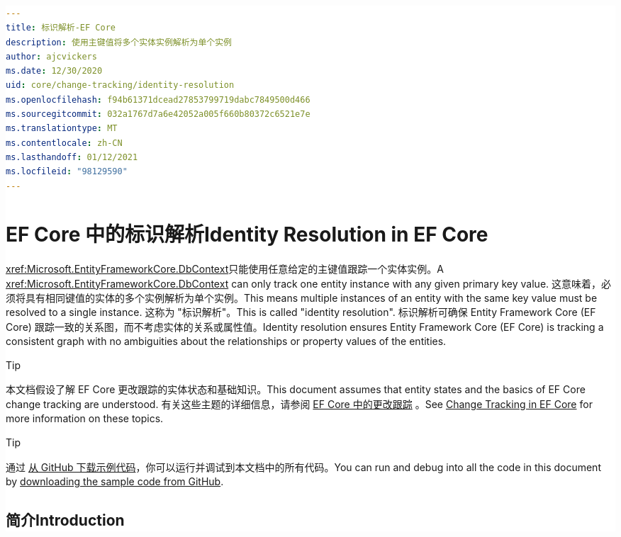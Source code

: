 ```yaml
---
title: 标识解析-EF Core
description: 使用主键值将多个实体实例解析为单个实例
author: ajcvickers
ms.date: 12/30/2020
uid: core/change-tracking/identity-resolution
ms.openlocfilehash: f94b61371dcead27853799719dabc7849500d466
ms.sourcegitcommit: 032a1767d7a6e42052a005f660b80372c6521e7e
ms.translationtype: MT
ms.contentlocale: zh-CN
ms.lasthandoff: 01/12/2021
ms.locfileid: "98129590"
---
```

# <a name="identity-resolution-in-ef-core"></a><span data-ttu-id="08148-103">EF Core 中的标识解析</span><span class="sxs-lookup"><span data-stu-id="08148-103">Identity Resolution in EF Core</span></span>

<span data-ttu-id="08148-104"><xref:Microsoft.EntityFrameworkCore.DbContext>只能使用任意给定的主键值跟踪一个实体实例。</span><span class="sxs-lookup"><span data-stu-id="08148-104">A <xref:Microsoft.EntityFrameworkCore.DbContext> can only track one entity instance with any given primary key value.</span></span> <span data-ttu-id="08148-105">这意味着，必须将具有相同键值的实体的多个实例解析为单个实例。</span><span class="sxs-lookup"><span data-stu-id="08148-105">This means multiple instances of an entity with the same key value must be resolved to a single instance.</span></span> <span data-ttu-id="08148-106">这称为 "标识解析"。</span><span class="sxs-lookup"><span data-stu-id="08148-106">This is called "identity resolution".</span></span> <span data-ttu-id="08148-107">标识解析可确保 Entity Framework Core (EF Core) 跟踪一致的关系图，而不考虑实体的关系或属性值。</span><span class="sxs-lookup"><span data-stu-id="08148-107">Identity resolution ensures Entity Framework Core (EF Core) is tracking a consistent graph with no ambiguities about the relationships or property values of the entities.</span></span>

> [!TIP]
> <span data-ttu-id="08148-108">本文档假设了解 EF Core 更改跟踪的实体状态和基础知识。</span><span class="sxs-lookup"><span data-stu-id="08148-108">This document assumes that entity states and the basics of EF Core change tracking are understood.</span></span> <span data-ttu-id="08148-109">有关这些主题的详细信息，请参阅 [EF Core 中的更改跟踪](xref:core/change-tracking/index) 。</span><span class="sxs-lookup"><span data-stu-id="08148-109">See [Change Tracking in EF Core](xref:core/change-tracking/index) for more information on these topics.</span></span>

> [!TIP]
> <span data-ttu-id="08148-110">通过 [从 GitHub 下载示例代码](https://github.com/dotnet/EntityFramework.Docs/tree/master/samples/core/ChangeTracking/IdentityResolutionInEFCore)，你可以运行并调试到本文档中的所有代码。</span><span class="sxs-lookup"><span data-stu-id="08148-110">You can run and debug into all the code in this document by [downloading the sample code from GitHub](https://github.com/dotnet/EntityFramework.Docs/tree/master/samples/core/ChangeTracking/IdentityResolutionInEFCore).</span></span>

## <a name="introduction"></a><span data-ttu-id="08148-111">简介</span><span class="sxs-lookup"><span data-stu-id="08148-111">Introduction</span></span>
